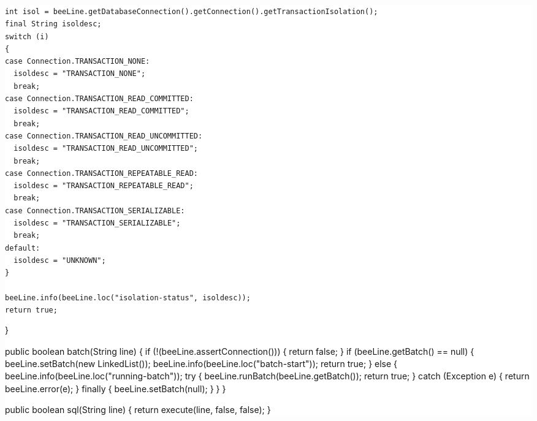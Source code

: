     int isol = beeLine.getDatabaseConnection().getConnection().getTransactionIsolation();
    final String isoldesc;
    switch (i)
    {
    case Connection.TRANSACTION_NONE:
      isoldesc = "TRANSACTION_NONE";
      break;
    case Connection.TRANSACTION_READ_COMMITTED:
      isoldesc = "TRANSACTION_READ_COMMITTED";
      break;
    case Connection.TRANSACTION_READ_UNCOMMITTED:
      isoldesc = "TRANSACTION_READ_UNCOMMITTED";
      break;
    case Connection.TRANSACTION_REPEATABLE_READ:
      isoldesc = "TRANSACTION_REPEATABLE_READ";
      break;
    case Connection.TRANSACTION_SERIALIZABLE:
      isoldesc = "TRANSACTION_SERIALIZABLE";
      break;
    default:
      isoldesc = "UNKNOWN";
    }

    beeLine.info(beeLine.loc("isolation-status", isoldesc));
    return true;
  }


  public boolean batch(String line) {
    if (!(beeLine.assertConnection())) {
      return false;
    }
    if (beeLine.getBatch() == null) {
      beeLine.setBatch(new LinkedList<String>());
      beeLine.info(beeLine.loc("batch-start"));
      return true;
    } else {
      beeLine.info(beeLine.loc("running-batch"));
      try {
        beeLine.runBatch(beeLine.getBatch());
        return true;
      } catch (Exception e) {
        return beeLine.error(e);
      } finally {
        beeLine.setBatch(null);
      }
    }
  }

  public boolean sql(String line) {
    return execute(line, false, false);
  }
